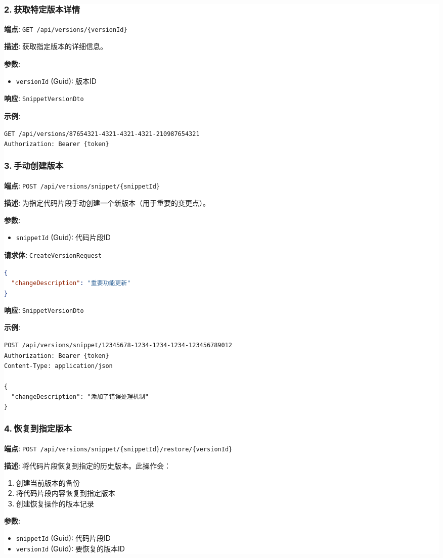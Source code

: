 ### 2. 获取特定版本详情

**端点**: `GET /api/versions/{versionId}`

**描述**: 获取指定版本的详细信息。

**参数**:
- `versionId` (Guid): 版本ID

**响应**: `SnippetVersionDto`

**示例**:
```http
GET /api/versions/87654321-4321-4321-4321-210987654321
Authorization: Bearer {token}
```

### 3. 手动创建版本

**端点**: `POST /api/versions/snippet/{snippetId}`

**描述**: 为指定代码片段手动创建一个新版本（用于重要的变更点）。

**参数**:
- `snippetId` (Guid): 代码片段ID

**请求体**: `CreateVersionRequest`
```json
{
  "changeDescription": "重要功能更新"
}
```

**响应**: `SnippetVersionDto`

**示例**:
```http
POST /api/versions/snippet/12345678-1234-1234-1234-123456789012
Authorization: Bearer {token}
Content-Type: application/json

{
  "changeDescription": "添加了错误处理机制"
}
```

### 4. 恢复到指定版本

**端点**: `POST /api/versions/snippet/{snippetId}/restore/{versionId}`

**描述**: 将代码片段恢复到指定的历史版本。此操作会：
1. 创建当前版本的备份
2. 将代码片段内容恢复到指定版本
3. 创建恢复操作的版本记录

**参数**:
- `snippetId` (Guid): 代码片段ID
- `versionId` (Guid): 要恢复的版本ID
